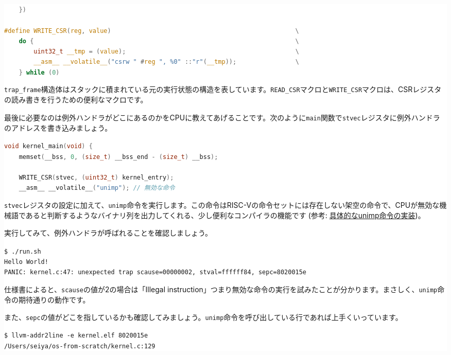 ```c [kernel.h]
    })

#define WRITE_CSR(reg, value)                                                  \
    do {                                                                       \
        uint32_t __tmp = (value);                                              \
        __asm__ __volatile__("csrw " #reg ", %0" ::"r"(__tmp));                \
    } while (0)
```

`trap_frame`構造体はスタックに積まれている元の実行状態の構造を表しています。`READ_CSR`マクロと`WRITE_CSR`マクロは、CSRレジスタの読み書きを行うための便利なマクロです。

最後に必要なのは例外ハンドラがどこにあるのかをCPUに教えてあげることです。次のように`main`関数で`stvec`レジスタに例外ハンドラのアドレスを書き込みましょう。

```c [kernel.c] {4-5}
void kernel_main(void) {
    memset(__bss, 0, (size_t) __bss_end - (size_t) __bss);

    WRITE_CSR(stvec, (uint32_t) kernel_entry);
    __asm__ __volatile__("unimp"); // 無効な命令
```

`stvec`レジスタの設定に加えて、`unimp`命令を実行します。この命令はRISC-Vの命令セットには存在しない架空の命令で、CPUが無効な機械語であると判断するようなバイナリ列を出力してくれる、少し便利なコンパイラの機能です (参考: [具体的なunimp命令の実装](https://github.com/llvm/llvm-project/commit/26403def69f72c7938889c1902d62121095b93d7#diff-1d077b8beaff531e8d78ba5bb21c368714f270f1b13ba47bb23d5ad2a5d1f01bR410-R414))。

実行してみて、例外ハンドラが呼ばれることを確認しましょう。

```
$ ./run.sh
Hello World!
PANIC: kernel.c:47: unexpected trap scause=00000002, stval=ffffff84, sepc=8020015e
```

仕様書によると、`scause`の値が2の場合は「Illegal instruction」つまり無効な命令の実行を試みたことが分かります。まさしく、`unimp`命令の期待通りの動作です。

また、`sepc`の値がどこを指しているかも確認してみましょう。`unimp`命令を呼び出している行であれば上手くいっています。

```
$ llvm-addr2line -e kernel.elf 8020015e
/Users/seiya/os-from-scratch/kernel.c:129
```
